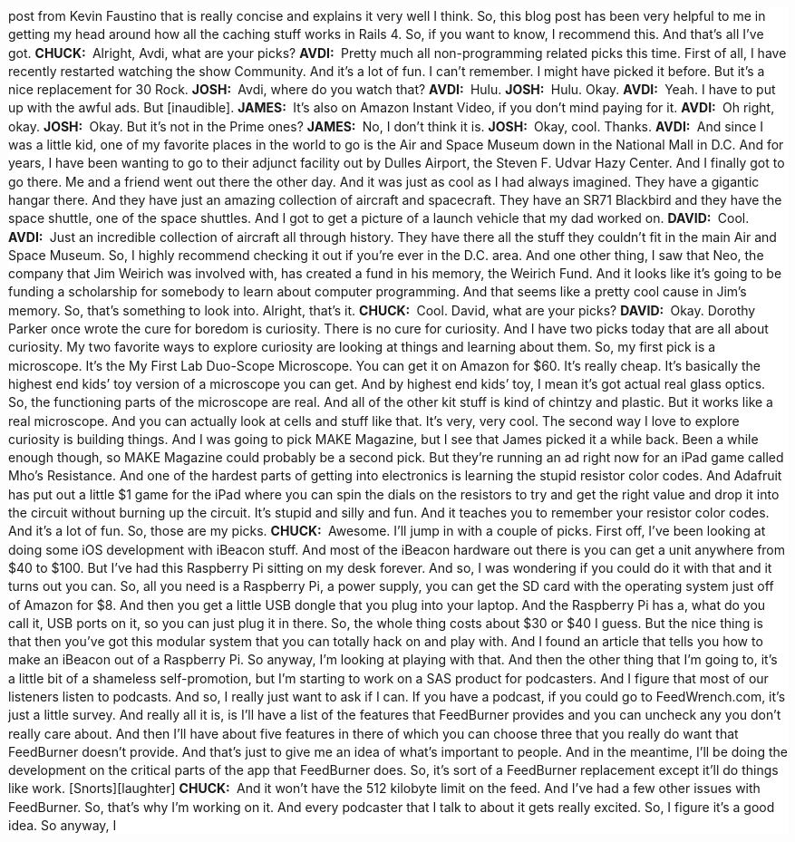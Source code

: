 post from Kevin Faustino that is really concise and explains it very well I think. So, this blog post has been very helpful to me in getting my head around how all the caching stuff works in Rails 4. So, if you want to know, I recommend this. And that’s all I’ve got. **CHUCK:&nbsp;** Alright, Avdi, what are your picks? **AVDI:&nbsp;** Pretty much all non-programming related picks this time. First of all, I have recently restarted watching the show Community. And it’s a lot of fun. I can’t remember. I might have picked it before. But it’s a nice replacement for 30 Rock. **JOSH:&nbsp;** Avdi, where do you watch that? **AVDI:&nbsp;** Hulu. **JOSH:&nbsp;** Hulu. Okay. **AVDI:&nbsp;** Yeah. I have to put up with the awful ads. But [inaudible]. **JAMES:&nbsp;** It’s also on Amazon Instant Video, if you don’t mind paying for it. **AVDI:&nbsp;** Oh right, okay. **JOSH:&nbsp;** Okay. But it’s not in the Prime ones? **JAMES:&nbsp;** No, I don’t think it is. **JOSH:&nbsp;** Okay, cool. Thanks. **AVDI:&nbsp;** And since I was a little kid, one of my favorite places in the world to go is the Air and Space Museum down in the National Mall in D.C. And for years, I have been wanting to go to their adjunct facility out by Dulles Airport, the Steven F. Udvar Hazy Center. And I finally got to go there. Me and a friend went out there the other day. And it was just as cool as I had always imagined. They have a gigantic hangar there. And they have just an amazing collection of aircraft and spacecraft. They have an SR71 Blackbird and they have the space shuttle, one of the space shuttles. And I got to get a picture of a launch vehicle that my dad worked on. **DAVID:&nbsp;** Cool. **AVDI:&nbsp;** Just an incredible collection of aircraft all through history. They have there all the stuff they couldn’t fit in the main Air and Space Museum. So, I highly recommend checking it out if you’re ever in the D.C. area. And one other thing, I saw that Neo, the company that Jim Weirich was involved with, has created a fund in his memory, the Weirich Fund. And it looks like it’s going to be funding a scholarship for somebody to learn about computer programming. And that seems like a pretty cool cause in Jim’s memory. So, that’s something to look into. Alright, that’s it. **CHUCK:&nbsp;** Cool. David, what are your picks? **DAVID:&nbsp;** Okay. Dorothy Parker once wrote the cure for boredom is curiosity. There is no cure for curiosity. And I have two picks today that are all about curiosity. My two favorite ways to explore curiosity are looking at things and learning about them. So, my first pick is a microscope. It’s the My First Lab Duo-Scope Microscope. You can get it on Amazon for $60. It’s really cheap. It’s basically the highest end kids’ toy version of a microscope you can get. And by highest end kids’ toy, I mean it’s got actual real glass optics. So, the functioning parts of the microscope are real. And all of the other kit stuff is kind of chintzy and plastic. But it works like a real microscope. And you can actually look at cells and stuff like that. It’s very, very cool. The second way I love to explore curiosity is building things. And I was going to pick MAKE Magazine, but I see that James picked it a while back. Been a while enough though, so MAKE Magazine could probably be a second pick. But they’re running an ad right now for an iPad game called Mho’s Resistance. And one of the hardest parts of getting into electronics is learning the stupid resistor color codes. And Adafruit has put out a little $1 game for the iPad where you can spin the dials on the resistors to try and get the right value and drop it into the circuit without burning up the circuit. It’s stupid and silly and fun. And it teaches you to remember your resistor color codes. And it’s a lot of fun. So, those are my picks. **CHUCK:&nbsp;** Awesome. I’ll jump in with a couple of picks. First off, I’ve been looking at doing some iOS development with iBeacon stuff. And most of the iBeacon hardware out there is you can get a unit anywhere from $40 to $100. But I’ve had this Raspberry Pi sitting on my desk forever. And so, I was wondering if you could do it with that and it turns out you can. So, all you need is a Raspberry Pi, a power supply, you can get the SD card with the operating system just off of Amazon for $8. And then you get a little USB dongle that you plug into your laptop. And the Raspberry Pi has a, what do you call it, USB ports on it, so you can just plug it in there. So, the whole thing costs about $30 or \$40 I guess. But the nice thing is that then you’ve got this modular system that you can totally hack on and play with. And I found an article that tells you how to make an iBeacon out of a Raspberry Pi. So anyway, I’m looking at playing with that. And then the other thing that I’m going to, it’s a little bit of a shameless self-promotion, but I’m starting to work on a SAS product for podcasters. And I figure that most of our listeners listen to podcasts. And so, I really just want to ask if I can. If you have a podcast, if you could go to FeedWrench.com, it’s just a little survey. And really all it is, is I’ll have a list of the features that FeedBurner provides and you can uncheck any you don’t really care about. And then I’ll have about five features in there of which you can choose three that you really do want that FeedBurner doesn’t provide. And that’s just to give me an idea of what’s important to people. And in the meantime, I’ll be doing the development on the critical parts of the app that FeedBurner does. So, it’s sort of a FeedBurner replacement except it’ll do things like work. [Snorts][laughter] **CHUCK:&nbsp;** And it won’t have the 512 kilobyte limit on the feed. And I’ve had a few other issues with FeedBurner. So, that’s why I’m working on it. And every podcaster that I talk to about it gets really excited. So, I figure it’s a good idea. So anyway, I